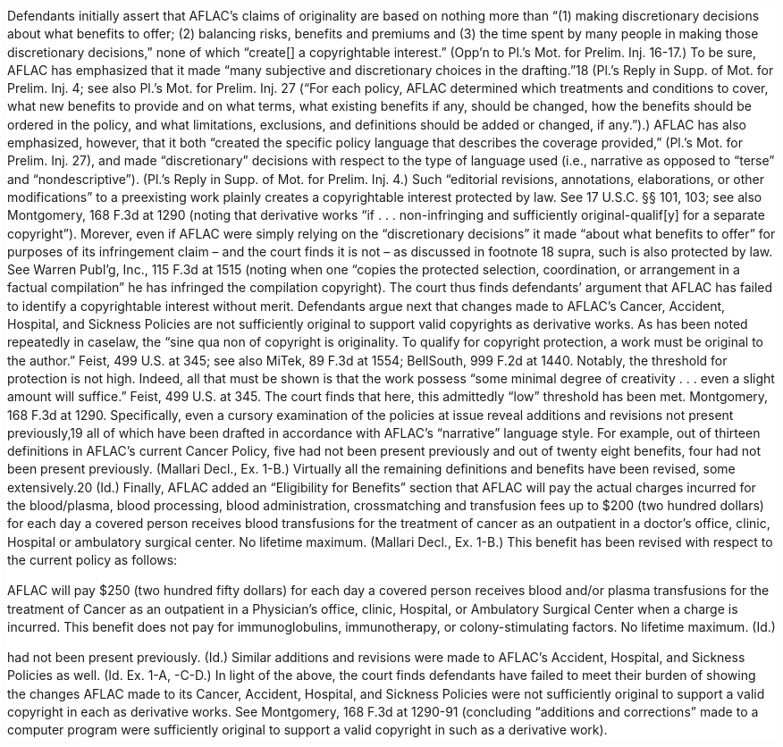 Defendants initially assert that AFLAC’s claims of originality are based on nothing more than “(1) making discretionary decisions about what benefits to offer; (2) balancing risks, benefits and premiums and (3) the time spent by many people in making those discretionary decisions,” none of which “create[] a copyrightable interest.” (Opp’n to Pl.’s Mot. for Prelim. Inj. 16-17.) To be sure, AFLAC has emphasized that it made “many subjective and discretionary choices in the drafting.”18 (Pl.’s Reply in Supp. of Mot. for Prelim. Inj. 4; see also Pl.’s Mot. for Prelim. Inj. 27 (“For each policy, AFLAC determined which treatments and conditions to cover, what new benefits to provide and on what terms, what existing benefits if any, should be changed, how the benefits should be ordered in the policy, and what limitations, exclusions, and definitions should be added or changed, if any.”).) AFLAC has also emphasized, however, that it both “created the specific policy language that describes the coverage provided,” (Pl.’s Mot. for Prelim. Inj. 27), and made “discretionary” decisions with respect to the type of language used (i.e., narrative as opposed to “terse” and “nondescriptive”). (Pl.’s Reply in Supp. of Mot. for Prelim. Inj. 4.) Such “editorial revisions, annotations, elaborations, or other modifications” to a preexisting work plainly creates a copyrightable interest protected by law. See 17 U.S.C. §§ 101, 103; see also Montgomery, 168 F.3d at 1290 (noting that derivative works “if . . . non-infringing and sufficiently original-qualif[y] for a separate copyright”). Morever, even if AFLAC were simply relying on the “discretionary decisions” it made “about what benefits to offer” for purposes of its infringement claim – and the court finds it is not – as discussed in footnote 18 supra, such is also protected by law. See Warren Publ’g, Inc., 115 F.3d at 1515 (noting when one “copies the protected selection, coordination, or arrangement in a factual compilation” he has infringed the compilation copyright). The court thus finds defendants’ argument that AFLAC has failed to identify a copyrightable interest without merit. Defendants argue next that changes made to AFLAC’s Cancer, Accident, Hospital, and Sickness Policies are not sufficiently original to support valid copyrights as derivative works. As has been noted repeatedly in caselaw, the “sine qua non of copyright is originality. To qualify for copyright protection, a work must be original to the author.” Feist, 499 U.S. at 345; see also MiTek, 89 F.3d at 1554; BellSouth, 999 F.2d at 1440. Notably, the threshold for protection is not high. Indeed, all that must be shown is that the work possess “some minimal degree of creativity . . . even a slight amount will suffice.” Feist, 499 U.S. at 345. The court finds that here, this admittedly “low” threshold has been met. Montgomery, 168 F.3d at 1290. Specifically, even a cursory examination of the policies at issue reveal additions and revisions not present previously,19 all of which have been drafted in accordance with AFLAC’s “narrative” language style. For example, out of thirteen definitions in AFLAC’s current Cancer Policy, five had not been present previously and out of twenty eight benefits, four had not been present previously. (Mallari Decl., Ex. 1-B.) Virtually all the remaining definitions and benefits have been revised, some extensively.20 (Id.) Finally, AFLAC added an “Eligibility for Benefits” section that AFLAC will pay the actual charges incurred for the blood/plasma, blood processing, blood administration, crossmatching and transfusion fees up to $200 (two hundred dollars) for each day a covered person receives blood transfusions for the treatment of cancer as an outpatient in a doctor’s office, clinic, Hospital or ambulatory surgical center. No lifetime maximum. (Mallari Decl., Ex. 1-B.) This benefit has been revised with respect to the current policy as follows:

AFLAC will pay $250 (two hundred fifty dollars) for each day a covered person receives blood and/or plasma transfusions for the treatment of Cancer as an outpatient in a Physician’s office, clinic, Hospital, or Ambulatory Surgical Center when a charge is incurred. This benefit does not pay for immunoglobulins, immunotherapy, or colony-stimulating factors. No lifetime maximum. (Id.)

had not been present previously. (Id.) Similar additions and revisions were made to AFLAC’s Accident, Hospital, and Sickness Policies as well. (Id. Ex. 1-A, -C-D.) In light of the above, the court finds defendants have failed to meet their burden of showing the changes AFLAC made to its Cancer, Accident, Hospital, and Sickness Policies were not sufficiently original to support a valid copyright in each as derivative works. See Montgomery, 168 F.3d at 1290-91 (concluding “additions and corrections” made to a computer program were sufficiently original to support a valid copyright in such as a derivative work).
